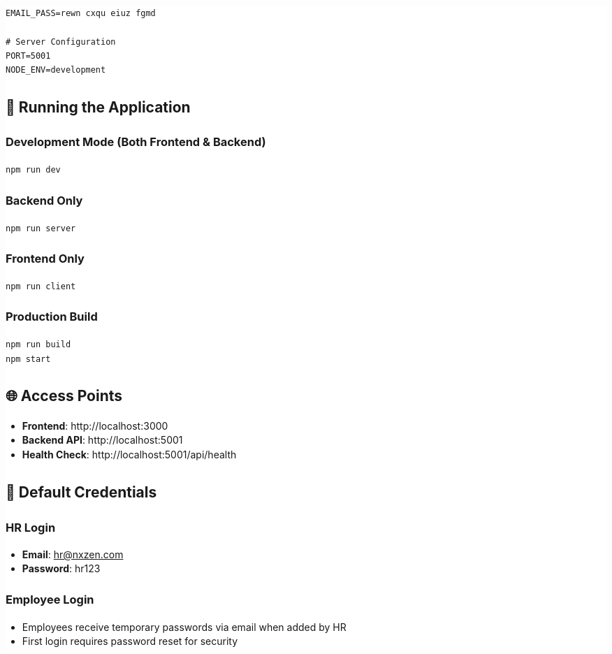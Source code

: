 ```env
EMAIL_PASS=rewn cxqu eiuz fgmd

# Server Configuration
PORT=5001
NODE_ENV=development
```

## 🚀 Running the Application

### Development Mode (Both Frontend & Backend)

```bash
npm run dev
```

### Backend Only

```bash
npm run server
```

### Frontend Only

```bash
npm run client
```

### Production Build

```bash
npm run build
npm start
```

## 🌐 Access Points

- **Frontend**: http://localhost:3000
- **Backend API**: http://localhost:5001
- **Health Check**: http://localhost:5001/api/health

## 🔐 Default Credentials

### HR Login

- **Email**: hr@nxzen.com
- **Password**: hr123

### Employee Login

- Employees receive temporary passwords via email when added by HR
- First login requires password reset for security
